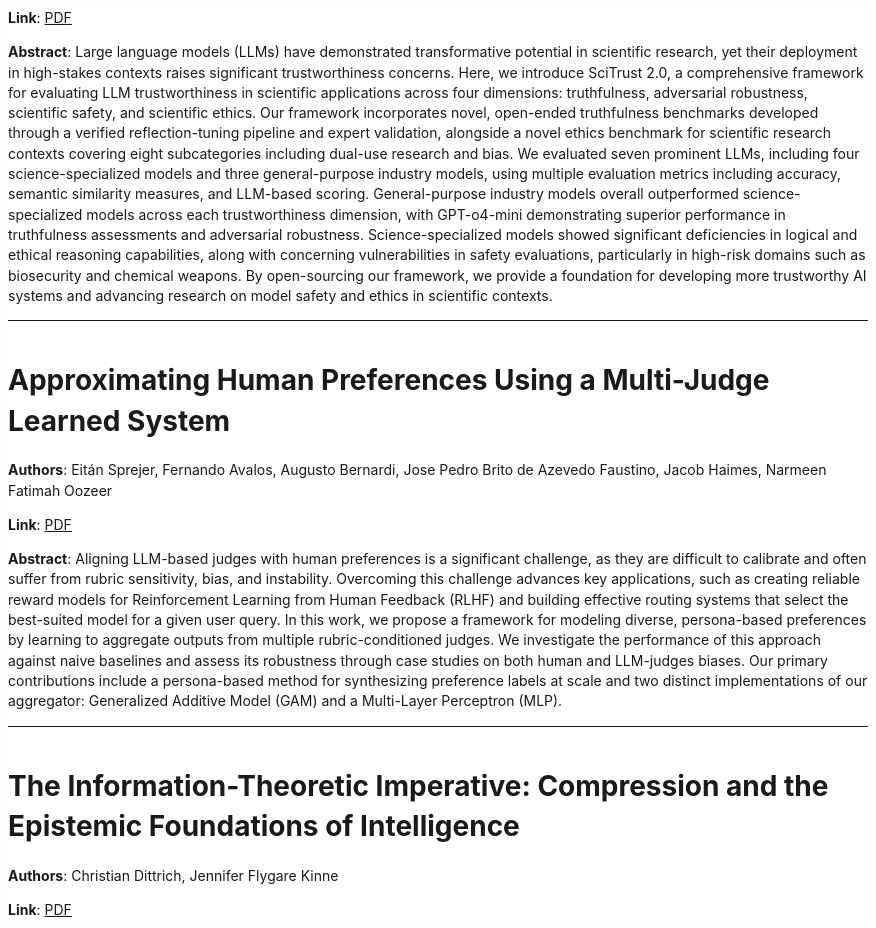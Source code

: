 **Link**: [PDF](https://arxiv.org/pdf/2510.25908)  

**Abstract**: Large language models (LLMs) have demonstrated transformative potential in scientific research, yet their deployment in high-stakes contexts raises significant trustworthiness concerns. Here, we introduce SciTrust 2.0, a comprehensive framework for evaluating LLM trustworthiness in scientific applications across four dimensions: truthfulness, adversarial robustness, scientific safety, and scientific ethics. Our framework incorporates novel, open-ended truthfulness benchmarks developed through a verified reflection-tuning pipeline and expert validation, alongside a novel ethics benchmark for scientific research contexts covering eight subcategories including dual-use research and bias. We evaluated seven prominent LLMs, including four science-specialized models and three general-purpose industry models, using multiple evaluation metrics including accuracy, semantic similarity measures, and LLM-based scoring. General-purpose industry models overall outperformed science-specialized models across each trustworthiness dimension, with GPT-o4-mini demonstrating superior performance in truthfulness assessments and adversarial robustness. Science-specialized models showed significant deficiencies in logical and ethical reasoning capabilities, along with concerning vulnerabilities in safety evaluations, particularly in high-risk domains such as biosecurity and chemical weapons. By open-sourcing our framework, we provide a foundation for developing more trustworthy AI systems and advancing research on model safety and ethics in scientific contexts. 

---
# Approximating Human Preferences Using a Multi-Judge Learned System 

**Authors**: Eitán Sprejer, Fernando Avalos, Augusto Bernardi, Jose Pedro Brito de Azevedo Faustino, Jacob Haimes, Narmeen Fatimah Oozeer  

**Link**: [PDF](https://arxiv.org/pdf/2510.25884)  

**Abstract**: Aligning LLM-based judges with human preferences is a significant challenge, as they are difficult to calibrate and often suffer from rubric sensitivity, bias, and instability. Overcoming this challenge advances key applications, such as creating reliable reward models for Reinforcement Learning from Human Feedback (RLHF) and building effective routing systems that select the best-suited model for a given user query. In this work, we propose a framework for modeling diverse, persona-based preferences by learning to aggregate outputs from multiple rubric-conditioned judges. We investigate the performance of this approach against naive baselines and assess its robustness through case studies on both human and LLM-judges biases. Our primary contributions include a persona-based method for synthesizing preference labels at scale and two distinct implementations of our aggregator: Generalized Additive Model (GAM) and a Multi-Layer Perceptron (MLP). 

---
# The Information-Theoretic Imperative: Compression and the Epistemic Foundations of Intelligence 

**Authors**: Christian Dittrich, Jennifer Flygare Kinne  

**Link**: [PDF](https://arxiv.org/pdf/2510.25883)  
